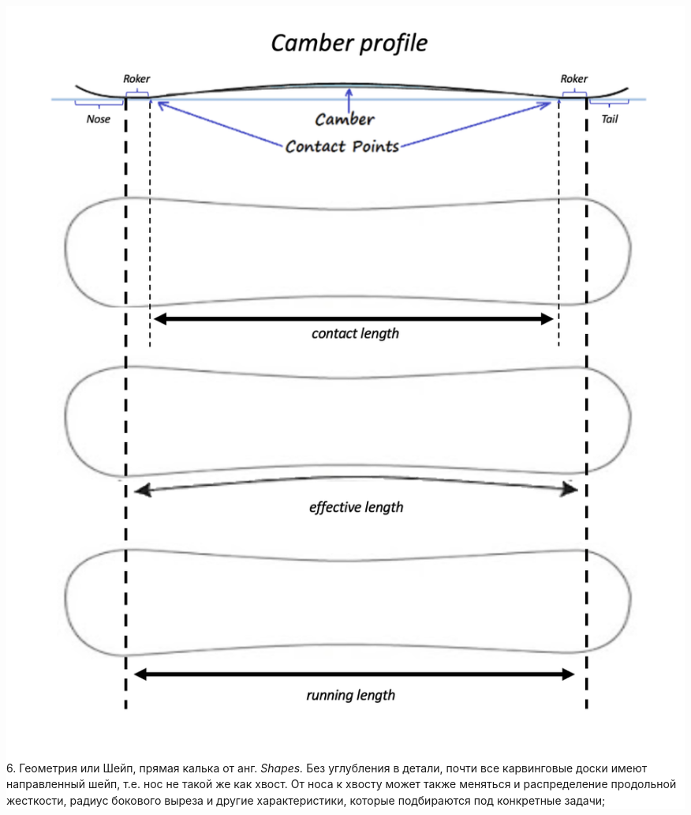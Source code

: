![image](/file/8639f744afe234b289d8e.png)

6\. Геометрия или Шейп, прямая калька от анг. *Shapes.* Без углубления в
детали, почти все карвинговые доски имеют направленный шейп, т.е. нос не
такой же как хвост. От носа к хвосту может также меняться и
распределение продольной жесткости, радиус бокового выреза и другие
характеристики, которые подбираются под конкретные задачи;

